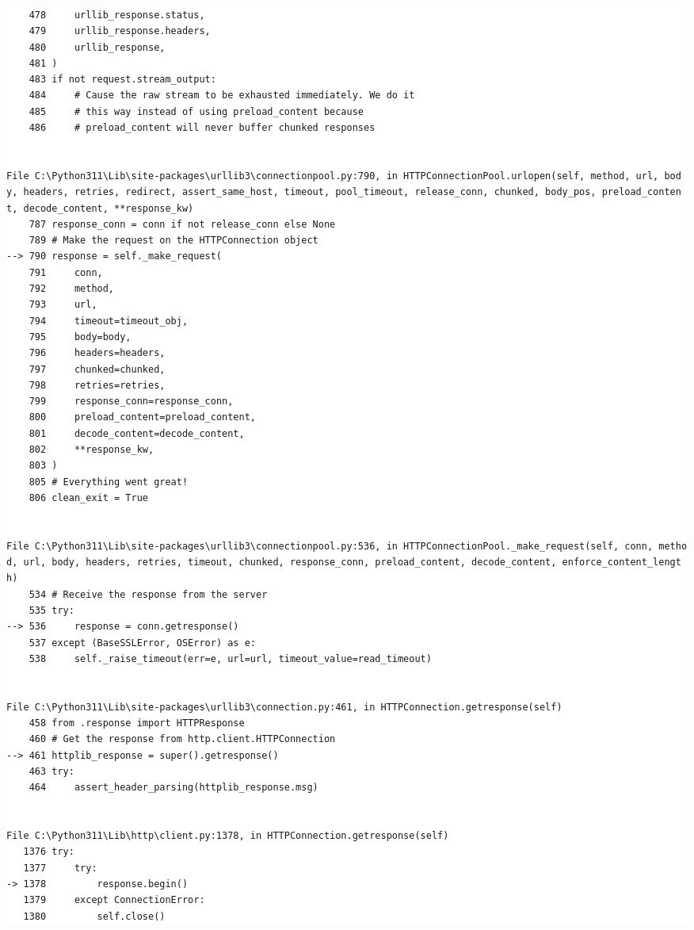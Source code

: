        478     urllib_response.status,
        479     urllib_response.headers,
        480     urllib_response,
        481 )
        483 if not request.stream_output:
        484     # Cause the raw stream to be exhausted immediately. We do it
        485     # this way instead of using preload_content because
        486     # preload_content will never buffer chunked responses
    

    File C:\Python311\Lib\site-packages\urllib3\connectionpool.py:790, in HTTPConnectionPool.urlopen(self, method, url, body, headers, retries, redirect, assert_same_host, timeout, pool_timeout, release_conn, chunked, body_pos, preload_content, decode_content, **response_kw)
        787 response_conn = conn if not release_conn else None
        789 # Make the request on the HTTPConnection object
    --> 790 response = self._make_request(
        791     conn,
        792     method,
        793     url,
        794     timeout=timeout_obj,
        795     body=body,
        796     headers=headers,
        797     chunked=chunked,
        798     retries=retries,
        799     response_conn=response_conn,
        800     preload_content=preload_content,
        801     decode_content=decode_content,
        802     **response_kw,
        803 )
        805 # Everything went great!
        806 clean_exit = True
    

    File C:\Python311\Lib\site-packages\urllib3\connectionpool.py:536, in HTTPConnectionPool._make_request(self, conn, method, url, body, headers, retries, timeout, chunked, response_conn, preload_content, decode_content, enforce_content_length)
        534 # Receive the response from the server
        535 try:
    --> 536     response = conn.getresponse()
        537 except (BaseSSLError, OSError) as e:
        538     self._raise_timeout(err=e, url=url, timeout_value=read_timeout)
    

    File C:\Python311\Lib\site-packages\urllib3\connection.py:461, in HTTPConnection.getresponse(self)
        458 from .response import HTTPResponse
        460 # Get the response from http.client.HTTPConnection
    --> 461 httplib_response = super().getresponse()
        463 try:
        464     assert_header_parsing(httplib_response.msg)
    

    File C:\Python311\Lib\http\client.py:1378, in HTTPConnection.getresponse(self)
       1376 try:
       1377     try:
    -> 1378         response.begin()
       1379     except ConnectionError:
       1380         self.close()
    